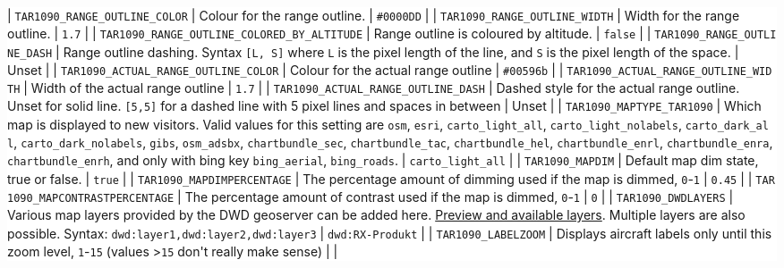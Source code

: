 | `TAR1090_RANGE_OUTLINE_COLOR`               | Colour for the range outline.                                                                                                                                                                                                                                                                                                                                              | `#0000DD`         |
| `TAR1090_RANGE_OUTLINE_WIDTH`               | Width for the range outline.                                                                                                                                                                                                                                                                                                                                               | `1.7`             |
| `TAR1090_RANGE_OUTLINE_COLORED_BY_ALTITUDE` | Range outline is coloured by altitude.                                                                                                                                                                                                                                                                                                                                     | `false`           |
| `TAR1090_RANGE_OUTLINE_DASH`                | Range outline dashing. Syntax `[L, S]` where `L` is the pixel length of the line, and `S` is the pixel length of the space.                                                                                                                                                                                                                                                | Unset             |
| `TAR1090_ACTUAL_RANGE_OUTLINE_COLOR`        | Colour for the actual range outline                                                                                                                                                                                                                                                                                                                                        | `#00596b`         |
| `TAR1090_ACTUAL_RANGE_OUTLINE_WIDTH`        | Width of the actual range outline                                                                                                                                                                                                                                                                                                                                          | `1.7`             |
| `TAR1090_ACTUAL_RANGE_OUTLINE_DASH`         | Dashed style for the actual range outline. Unset for solid line. `[5,5]` for a dashed line with 5 pixel lines and spaces in between                                                                                                                                                                                                                                        | Unset             |
| `TAR1090_MAPTYPE_TAR1090`                   | Which map is displayed to new visitors. Valid values for this setting are `osm`, `esri`, `carto_light_all`, `carto_light_nolabels`, `carto_dark_all`, `carto_dark_nolabels`, `gibs`, `osm_adsbx`, `chartbundle_sec`, `chartbundle_tac`, `chartbundle_hel`, `chartbundle_enrl`, `chartbundle_enra`, `chartbundle_enrh`, and only with bing key `bing_aerial`, `bing_roads`. | `carto_light_all` |
| `TAR1090_MAPDIM`                            | Default map dim state, true or false.                                                                                                                                                                                                                                                                                                                                      | `true`            |
| `TAR1090_MAPDIMPERCENTAGE`                  | The percentage amount of dimming used if the map is dimmed, `0`-`1`                                                                                                                                                                                                                                                                                                        | `0.45`            |
| `TAR1090_MAPCONTRASTPERCENTAGE`             | The percentage amount of contrast used if the map is dimmed, `0`-`1`                                                                                                                                                                                                                                                                                                       | `0`               |
| `TAR1090_DWDLAYERS`                         | Various map layers provided by the DWD geoserver can be added here. [Preview and available layers](https://maps.dwd.de/geoserver/web/wicket/bookmarkable/org.geoserver.web.demo.MapPreviewPage?1&filter=false). Multiple layers are also possible. Syntax: `dwd:layer1,dwd:layer2,dwd:layer3`                                                                              | `dwd:RX-Produkt`  |
| `TAR1090_LABELZOOM`                         | Displays aircraft labels only until this zoom level, `1`-`15` (values >`15` don't really make sense)                                                                                                                                                                                                                                                                       |                   |